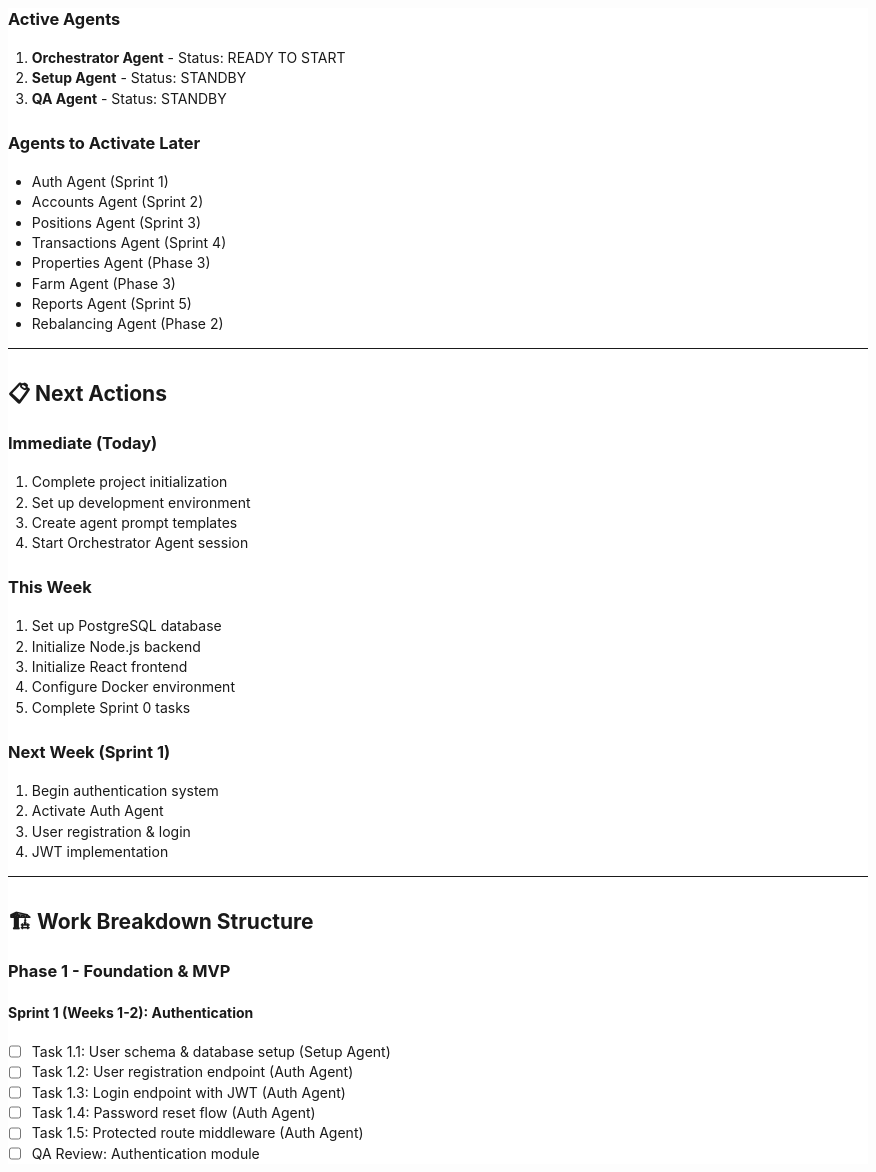 ### Active Agents
1. **Orchestrator Agent** - Status: READY TO START
2. **Setup Agent** - Status: STANDBY
3. **QA Agent** - Status: STANDBY

### Agents to Activate Later
- Auth Agent (Sprint 1)
- Accounts Agent (Sprint 2)
- Positions Agent (Sprint 3)
- Transactions Agent (Sprint 4)
- Properties Agent (Phase 3)
- Farm Agent (Phase 3)
- Reports Agent (Sprint 5)
- Rebalancing Agent (Phase 2)

---

## 📋 Next Actions

### Immediate (Today)
1. Complete project initialization
2. Set up development environment
3. Create agent prompt templates
4. Start Orchestrator Agent session

### This Week
1. Set up PostgreSQL database
2. Initialize Node.js backend
3. Initialize React frontend
4. Configure Docker environment
5. Complete Sprint 0 tasks

### Next Week (Sprint 1)
1. Begin authentication system
2. Activate Auth Agent
3. User registration & login
4. JWT implementation

---

## 🏗️ Work Breakdown Structure

### Phase 1 - Foundation & MVP

#### Sprint 1 (Weeks 1-2): Authentication
- [ ] Task 1.1: User schema & database setup (Setup Agent)
- [ ] Task 1.2: User registration endpoint (Auth Agent)
- [ ] Task 1.3: Login endpoint with JWT (Auth Agent)
- [ ] Task 1.4: Password reset flow (Auth Agent)
- [ ] Task 1.5: Protected route middleware (Auth Agent)
- [ ] QA Review: Authentication module
